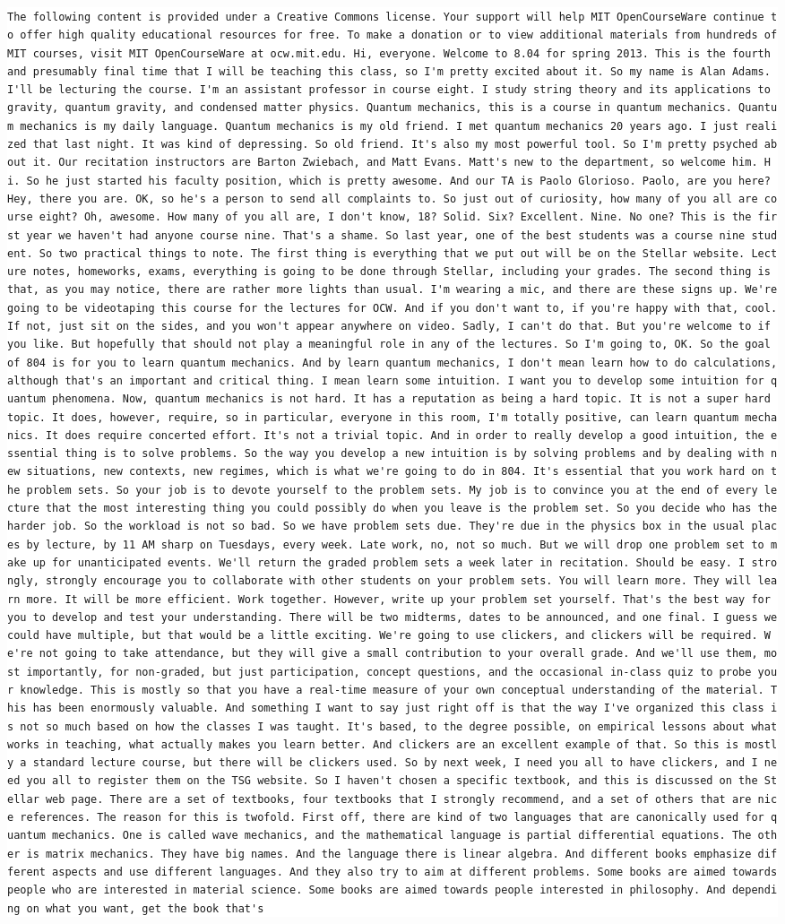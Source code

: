    The following content is provided under a Creative Commons license. Your support will help MIT OpenCourseWare continue to offer high quality educational resources for free. To make a donation or to view additional materials from hundreds of MIT courses, visit MIT OpenCourseWare at ocw.mit.edu. Hi, everyone. Welcome to 8.04 for spring 2013. This is the fourth and presumably final time that I will be teaching this class, so I'm pretty excited about it. So my name is Alan Adams. I'll be lecturing the course. I'm an assistant professor in course eight. I study string theory and its applications to gravity, quantum gravity, and condensed matter physics. Quantum mechanics, this is a course in quantum mechanics. Quantum mechanics is my daily language. Quantum mechanics is my old friend. I met quantum mechanics 20 years ago. I just realized that last night. It was kind of depressing. So old friend. It's also my most powerful tool. So I'm pretty psyched about it. Our recitation instructors are Barton Zwiebach, and Matt Evans. Matt's new to the department, so welcome him. Hi. So he just started his faculty position, which is pretty awesome. And our TA is Paolo Glorioso. Paolo, are you here? Hey, there you are. OK, so he's a person to send all complaints to. So just out of curiosity, how many of you all are course eight? Oh, awesome. How many of you all are, I don't know, 18? Solid. Six? Excellent. Nine. No one? This is the first year we haven't had anyone course nine. That's a shame. So last year, one of the best students was a course nine student. So two practical things to note. The first thing is everything that we put out will be on the Stellar website. Lecture notes, homeworks, exams, everything is going to be done through Stellar, including your grades. The second thing is that, as you may notice, there are rather more lights than usual. I'm wearing a mic, and there are these signs up. We're going to be videotaping this course for the lectures for OCW. And if you don't want to, if you're happy with that, cool. If not, just sit on the sides, and you won't appear anywhere on video. Sadly, I can't do that. But you're welcome to if you like. But hopefully that should not play a meaningful role in any of the lectures. So I'm going to, OK. So the goal of 804 is for you to learn quantum mechanics. And by learn quantum mechanics, I don't mean learn how to do calculations, although that's an important and critical thing. I mean learn some intuition. I want you to develop some intuition for quantum phenomena. Now, quantum mechanics is not hard. It has a reputation as being a hard topic. It is not a super hard topic. It does, however, require, so in particular, everyone in this room, I'm totally positive, can learn quantum mechanics. It does require concerted effort. It's not a trivial topic. And in order to really develop a good intuition, the essential thing is to solve problems. So the way you develop a new intuition is by solving problems and by dealing with new situations, new contexts, new regimes, which is what we're going to do in 804. It's essential that you work hard on the problem sets. So your job is to devote yourself to the problem sets. My job is to convince you at the end of every lecture that the most interesting thing you could possibly do when you leave is the problem set. So you decide who has the harder job. So the workload is not so bad. So we have problem sets due. They're due in the physics box in the usual places by lecture, by 11 AM sharp on Tuesdays, every week. Late work, no, not so much. But we will drop one problem set to make up for unanticipated events. We'll return the graded problem sets a week later in recitation. Should be easy. I strongly, strongly encourage you to collaborate with other students on your problem sets. You will learn more. They will learn more. It will be more efficient. Work together. However, write up your problem set yourself. That's the best way for you to develop and test your understanding. There will be two midterms, dates to be announced, and one final. I guess we could have multiple, but that would be a little exciting. We're going to use clickers, and clickers will be required. We're not going to take attendance, but they will give a small contribution to your overall grade. And we'll use them, most importantly, for non-graded, but just participation, concept questions, and the occasional in-class quiz to probe your knowledge. This is mostly so that you have a real-time measure of your own conceptual understanding of the material. This has been enormously valuable. And something I want to say just right off is that the way I've organized this class is not so much based on how the classes I was taught. It's based, to the degree possible, on empirical lessons about what works in teaching, what actually makes you learn better. And clickers are an excellent example of that. So this is mostly a standard lecture course, but there will be clickers used. So by next week, I need you all to have clickers, and I need you all to register them on the TSG website. So I haven't chosen a specific textbook, and this is discussed on the Stellar web page. There are a set of textbooks, four textbooks that I strongly recommend, and a set of others that are nice references. The reason for this is twofold. First off, there are kind of two languages that are canonically used for quantum mechanics. One is called wave mechanics, and the mathematical language is partial differential equations. The other is matrix mechanics. They have big names. And the language there is linear algebra. And different books emphasize different aspects and use different languages. And they also try to aim at different problems. Some books are aimed towards people who are interested in material science. Some books are aimed towards people interested in philosophy. And depending on what you want, get the book that's